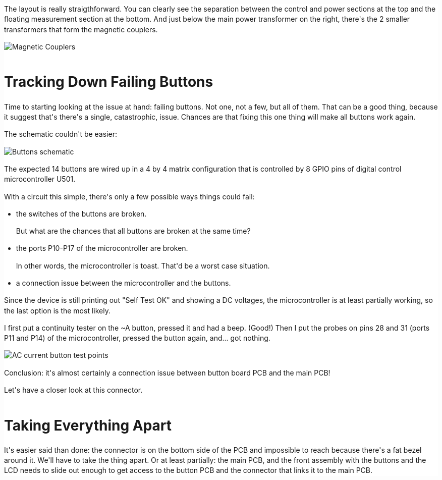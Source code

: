 The layout is really straigthforward. You can clearly see the separation between the control
and power sections at the top and the floating measurement section at the bottom. And just
below the main power transformer on the right, there's the 2 smaller transformers that form
the magnetic couplers.

![Magnetic Couplers](/assets/hp3478a/magnetic_coupler_transformers.jpg)

# Tracking Down Failing Buttons

Time to starting looking at the issue at hand: failing buttons. Not one, not a few, but all of them.
That can be a good thing, because it suggest that's there's a single, catastrophic, issue. Chances are that
fixing this one thing will make all buttons work again.

The schematic couldn't be easier:

![Buttons schematic](/assets/hp3478a/buttons_schematic.png)

The expected 14 buttons are wired up in a 4 by 4 matrix configuration that is controlled
by 8 GPIO pins of digital control microcontroller U501.

With a circuit this simple, there's only a few possible ways things could fail:

* the switches of the buttons are broken. 
    
    But what are the chances that all buttons are broken at the same time?

* the ports P10-P17 of the microcontroller are broken.

    In other words, the microcontroller is toast. That'd be a worst case situation.

* a connection issue between the microcontroller and the buttons.

Since the device is still printing out "Self Test OK" and showing a DC voltages, the microcontroller
is at least partially working, so the last option is the most likely.

I first put a continuity tester on the ~A button, pressed it and had a beep. (Good!) Then 
I put the probes on pins 28 and 31 (ports P11 and P14) of the microcontroller, pressed the
button again, and... got nothing.

![AC current button test points](/assets/hp3478a/ac_current_button_testing.jpg)

Conclusion: it's almost certainly a connection issue between button board PCB and the main PCB!

Let's have a closer look at this connector.

# Taking Everything Apart

It's easier said than done: the connector is on the bottom side of the PCB and impossible to reach
because there's a fat bezel around it. We'll have to take the thing apart. Or at least partially:
the main PCB, and the front assembly with the buttons and the LCD needs to slide out enough to
get access to the button PCB and the connector that links it to the main PCB.
